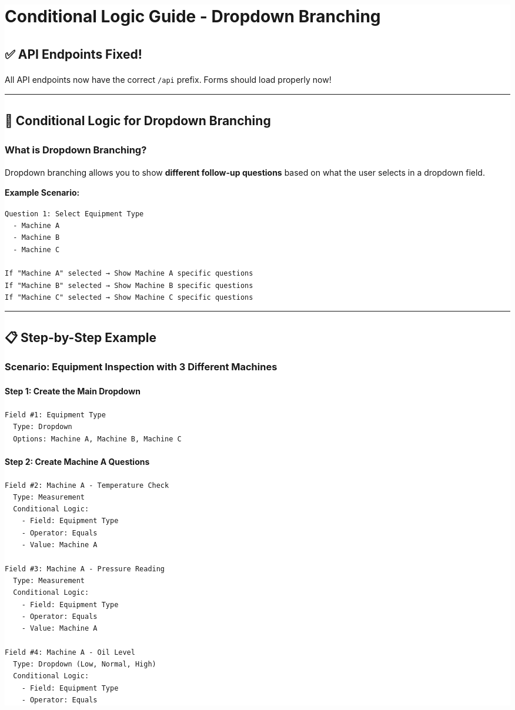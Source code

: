 # Conditional Logic Guide - Dropdown Branching

## ✅ API Endpoints Fixed!

All API endpoints now have the correct `/api` prefix. Forms should load properly now!

---

## 🔀 Conditional Logic for Dropdown Branching

### What is Dropdown Branching?

Dropdown branching allows you to show **different follow-up questions** based on what the user selects in a dropdown field.

**Example Scenario:**
```
Question 1: Select Equipment Type
  - Machine A
  - Machine B  
  - Machine C

If "Machine A" selected → Show Machine A specific questions
If "Machine B" selected → Show Machine B specific questions
If "Machine C" selected → Show Machine C specific questions
```

---

## 📋 Step-by-Step Example

### Scenario: Equipment Inspection with 3 Different Machines

#### Step 1: Create the Main Dropdown
```
Field #1: Equipment Type
  Type: Dropdown
  Options: Machine A, Machine B, Machine C
```

#### Step 2: Create Machine A Questions
```
Field #2: Machine A - Temperature Check
  Type: Measurement
  Conditional Logic:
    - Field: Equipment Type
    - Operator: Equals
    - Value: Machine A

Field #3: Machine A - Pressure Reading
  Type: Measurement
  Conditional Logic:
    - Field: Equipment Type
    - Operator: Equals
    - Value: Machine A

Field #4: Machine A - Oil Level
  Type: Dropdown (Low, Normal, High)
  Conditional Logic:
    - Field: Equipment Type
    - Operator: Equals
```